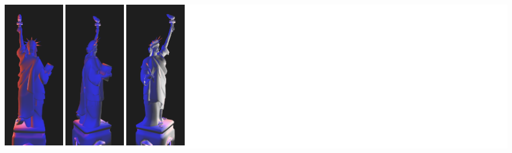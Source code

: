 <img src = "../img/forDoc/lib3.png" width = 100></img> <img src = "../img/forDoc/lib4.png" width = 100></img>  <img src = "../img/forDoc/lib5.png" width = 100></img>   